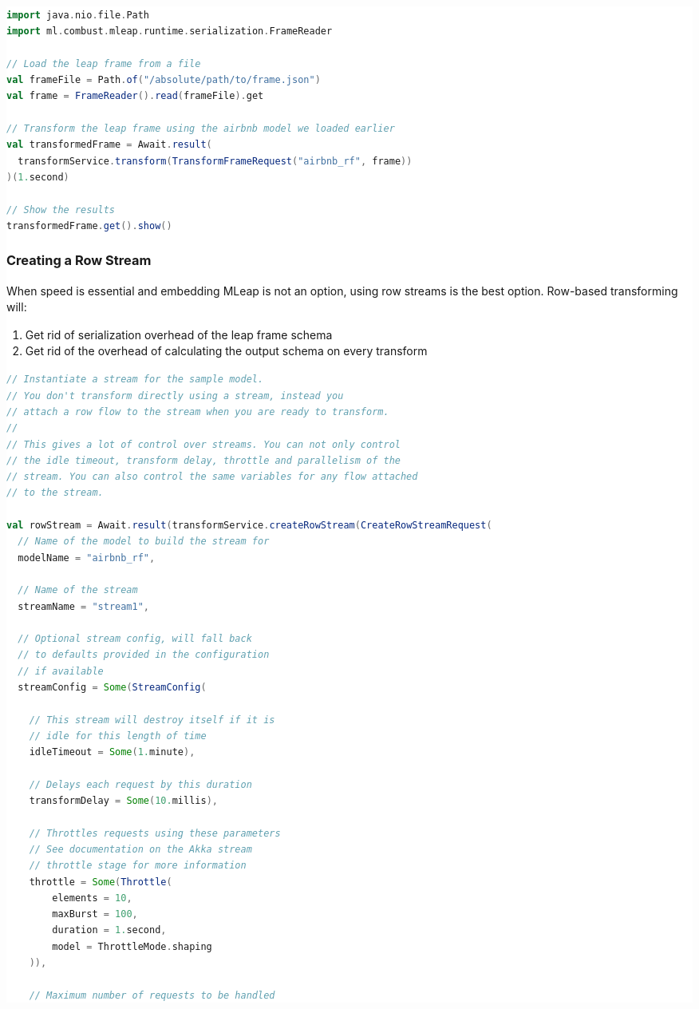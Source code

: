 ```scala
import java.nio.file.Path
import ml.combust.mleap.runtime.serialization.FrameReader

// Load the leap frame from a file
val frameFile = Path.of("/absolute/path/to/frame.json")
val frame = FrameReader().read(frameFile).get

// Transform the leap frame using the airbnb model we loaded earlier
val transformedFrame = Await.result(
  transformService.transform(TransformFrameRequest("airbnb_rf", frame))
)(1.second)

// Show the results
transformedFrame.get().show()
```

### Creating a Row Stream

When speed is essential and embedding MLeap is not an option, using row streams is the best option. Row-based transforming will:

1. Get rid of serialization overhead of the leap frame schema
2. Get rid of the overhead of calculating the output schema on every transform

```scala
// Instantiate a stream for the sample model.
// You don't transform directly using a stream, instead you
// attach a row flow to the stream when you are ready to transform.
//
// This gives a lot of control over streams. You can not only control
// the idle timeout, transform delay, throttle and parallelism of the
// stream. You can also control the same variables for any flow attached
// to the stream.

val rowStream = Await.result(transformService.createRowStream(CreateRowStreamRequest(
  // Name of the model to build the stream for
  modelName = "airbnb_rf",
  
  // Name of the stream
  streamName = "stream1",
  
  // Optional stream config, will fall back
  // to defaults provided in the configuration
  // if available
  streamConfig = Some(StreamConfig(
  
    // This stream will destroy itself if it is
    // idle for this length of time
    idleTimeout = Some(1.minute),
    
    // Delays each request by this duration
    transformDelay = Some(10.millis),
    
    // Throttles requests using these parameters
    // See documentation on the Akka stream
    // throttle stage for more information
    throttle = Some(Throttle(
    	elements = 10,
    	maxBurst = 100,
    	duration = 1.second,
    	model = ThrottleMode.shaping
    )),
    
    // Maximum number of requests to be handled
```